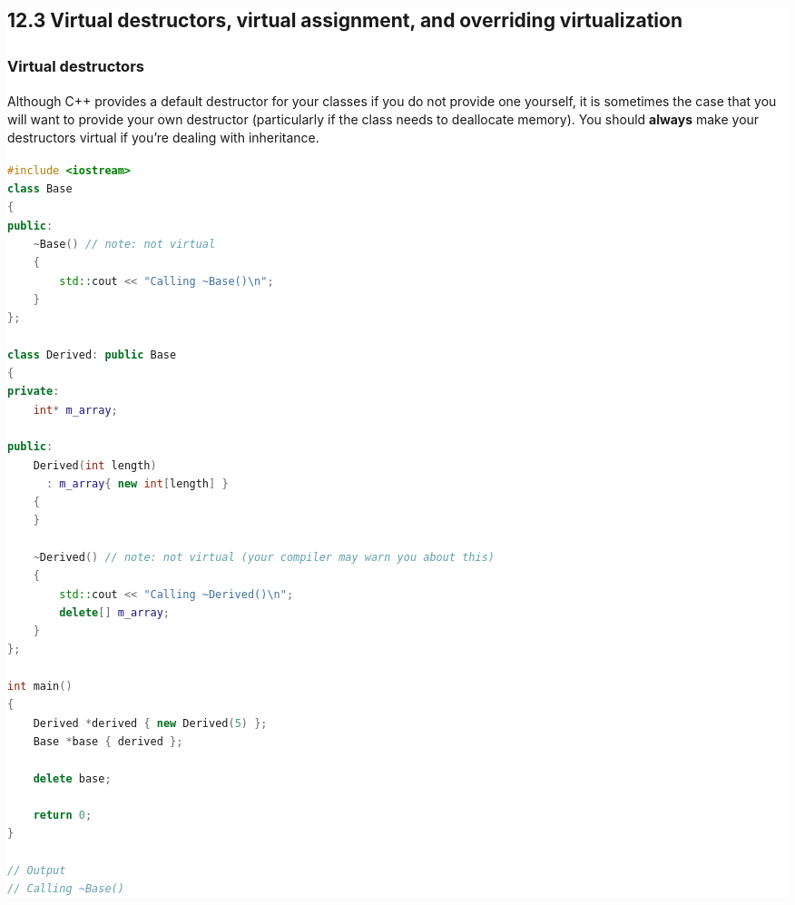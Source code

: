 ## 12.3 Virtual destructors, virtual assignment, and overriding virtualization

### Virtual destructors

Although C++ provides a default destructor for your classes if you do not provide one yourself, it is sometimes the case that you will want to provide your own destructor (particularly if the class needs to deallocate memory). You should **always** make your destructors virtual if you’re dealing with inheritance. 

```c++
#include <iostream>
class Base
{
public:
    ~Base() // note: not virtual
    {
        std::cout << "Calling ~Base()\n";
    }
};
 
class Derived: public Base
{
private:
    int* m_array;
 
public:
    Derived(int length)
      : m_array{ new int[length] }
    {
    }
 
    ~Derived() // note: not virtual (your compiler may warn you about this)
    {
        std::cout << "Calling ~Derived()\n";
        delete[] m_array;
    }
};
 
int main()
{
    Derived *derived { new Derived(5) };
    Base *base { derived };
 
    delete base;
 
    return 0;
}

// Output
// Calling ~Base()
```

